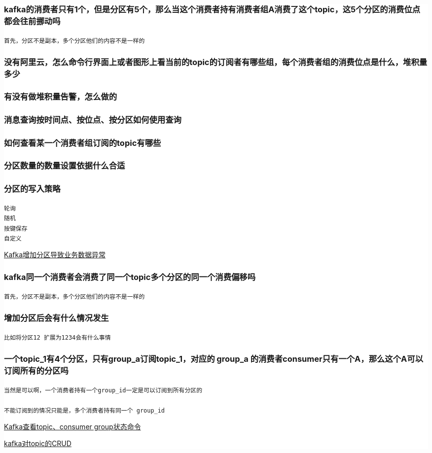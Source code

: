 ### kafka的消费者只有1个，但是分区有5个，那么当这个消费者持有消费者组A消费了这个topic，这5个分区的消费位点都会往前挪动吗

```
首先，分区不是副本，多个分区他们的内容不是一样的
```

### 没有阿里云，怎么命令行界面上或者图形上看当前的topic的订阅者有哪些组，每个消费者组的消费位点是什么，堆积量多少

### 有没有做堆积量告警，怎么做的

### 消息查询按时间点、按位点、按分区如何使用查询

### 如何查看某一个消费者组订阅的topic有哪些

### 分区数量的数量设置依据什么合适

### 分区的写入策略

```
轮询
随机
按键保存
自定义
```

[Kafka增加分区导致业务数据异常](https://zhuanlan.zhihu.com/p/392921569)

### kafka同一个消费者会消费了同一个topic多个分区的同一个消费偏移吗

```
首先，分区不是副本，多个分区他们的内容不是一样的
```

### 增加分区后会有什么情况发生

```
比如将分区12 扩展为1234会有什么事情
```

### 一个topic_1有4个分区，只有group_a订阅topic_1，对应的 group_a 的消费者consumer只有一个A，那么这个A可以订阅所有的分区吗

```
当然是可以啊，一个消费者持有一个group_id一定是可以订阅到所有分区的

不能订阅到的情况只能是，多个消费者持有同一个 group_id 
```

[Kafka查看topic、consumer group状态命令](http://wjhsh.net/timor19-p-12742362.html)

[kafka对topic的CRUD](https://blog.csdn.net/javahelpyou/article/details/125887294)
